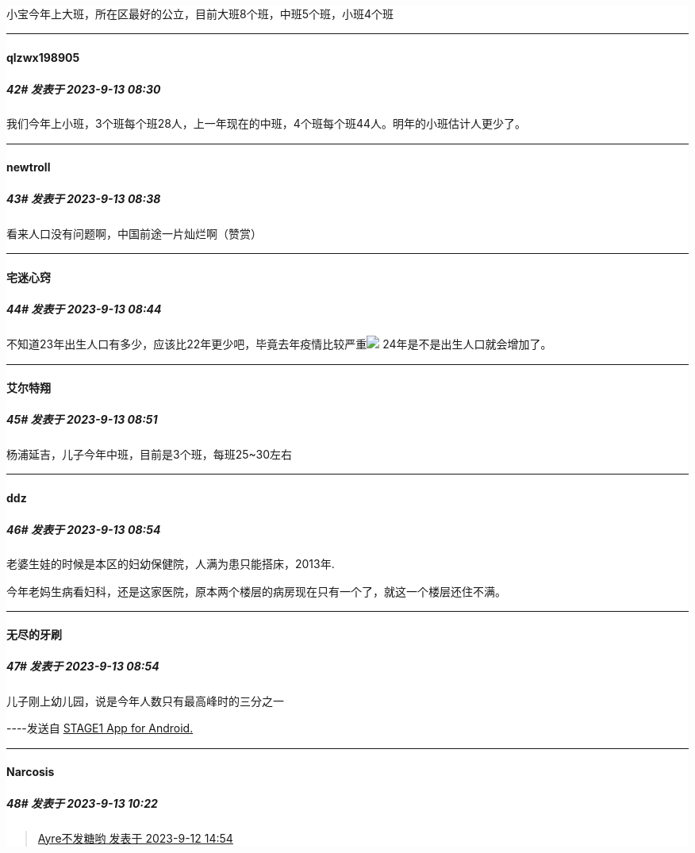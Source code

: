小宝今年上大班，所在区最好的公立，目前大班8个班，中班5个班，小班4个班

*****

####  qlzwx198905  
##### 42#       发表于 2023-9-13 08:30

我们今年上小班，3个班每个班28人，上一年现在的中班，4个班每个班44人。明年的小班估计人更少了。

*****

####  newtroll  
##### 43#       发表于 2023-9-13 08:38

看来人口没有问题啊，中国前途一片灿烂啊（赞赏）

*****

####  宅迷心窍  
##### 44#       发表于 2023-9-13 08:44

不知道23年出生人口有多少，应该比22年更少吧，毕竟去年疫情比较严重<img src="https://static.saraba1st.com/image/smiley/face2017/001.png" referrerpolicy="no-referrer">
24年是不是出生人口就会增加了。

*****

####  艾尔特翔  
##### 45#       发表于 2023-9-13 08:51

杨浦延吉，儿子今年中班，目前是3个班，每班25~30左右

*****

####  ddz  
##### 46#       发表于 2023-9-13 08:54

老婆生娃的时候是本区的妇幼保健院，人满为患只能搭床，2013年.

今年老妈生病看妇科，还是这家医院，原本两个楼层的病房现在只有一个了，就这一个楼层还住不满。

*****

####  无尽的牙刷  
##### 47#       发表于 2023-9-13 08:54

儿子刚上幼儿园，说是今年人数只有最高峰时的三分之一

----发送自 [STAGE1 App for Android.](http://stage1.5j4m.com/?1.37)

*****

####  Narcosis  
##### 48#       发表于 2023-9-13 10:22

<blockquote><a href="httphttps://bbs.saraba1st.com/2b/forum.php?mod=redirect&amp;goto=findpost&amp;pid=62378155&amp;ptid=2152433" target="_blank">Ayre不发糖哟 发表于 2023-9-12 14:54</a>
